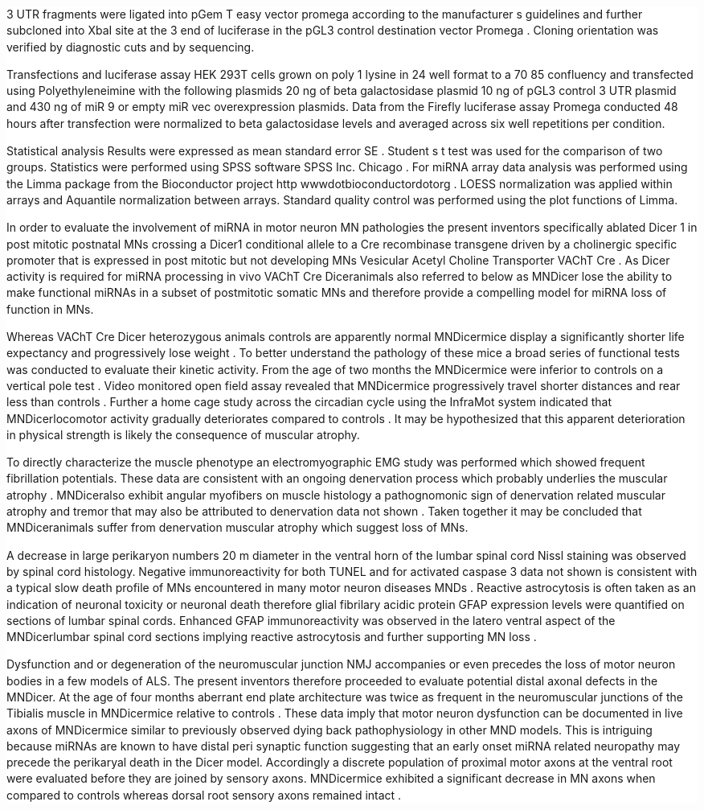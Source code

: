 3 UTR fragments were ligated into pGem T easy vector promega according to the manufacturer s guidelines and further subcloned into XbaI site at the 3 end of luciferase in the pGL3 control destination vector Promega . Cloning orientation was verified by diagnostic cuts and by sequencing.

Transfections and luciferase assay HEK 293T cells grown on poly 1 lysine in 24 well format to a 70 85 confluency and transfected using Polyethyleneimine with the following plasmids 20 ng of beta galactosidase plasmid 10 ng of pGL3 control 3 UTR plasmid and 430 ng of miR 9 or empty miR vec overexpression plasmids. Data from the Firefly luciferase assay Promega conducted 48 hours after transfection were normalized to beta galactosidase levels and averaged across six well repetitions per condition.

Statistical analysis Results were expressed as mean standard error SE . Student s t test was used for the comparison of two groups. Statistics were performed using SPSS software SPSS Inc. Chicago . For miRNA array data analysis was performed using the Limma package from the Bioconductor project http wwwdotbioconductordotorg . LOESS normalization was applied within arrays and Aquantile normalization between arrays. Standard quality control was performed using the plot functions of Limma.

In order to evaluate the involvement of miRNA in motor neuron MN pathologies the present inventors specifically ablated Dicer 1 in post mitotic postnatal MNs crossing a Dicer1 conditional allele to a Cre recombinase transgene driven by a cholinergic specific promoter that is expressed in post mitotic but not developing MNs Vesicular Acetyl Choline Transporter VAChT Cre . As Dicer activity is required for miRNA processing in vivo VAChT Cre Diceranimals also referred to below as MNDicer lose the ability to make functional miRNAs in a subset of postmitotic somatic MNs and therefore provide a compelling model for miRNA loss of function in MNs.

Whereas VAChT Cre Dicer heterozygous animals controls are apparently normal MNDicermice display a significantly shorter life expectancy and progressively lose weight . To better understand the pathology of these mice a broad series of functional tests was conducted to evaluate their kinetic activity. From the age of two months the MNDicermice were inferior to controls on a vertical pole test . Video monitored open field assay revealed that MNDicermice progressively travel shorter distances and rear less than controls . Further a home cage study across the circadian cycle using the InfraMot system indicated that MNDicerlocomotor activity gradually deteriorates compared to controls . It may be hypothesized that this apparent deterioration in physical strength is likely the consequence of muscular atrophy.

To directly characterize the muscle phenotype an electromyographic EMG study was performed which showed frequent fibrillation potentials. These data are consistent with an ongoing denervation process which probably underlies the muscular atrophy . MNDiceralso exhibit angular myofibers on muscle histology a pathognomonic sign of denervation related muscular atrophy and tremor that may also be attributed to denervation data not shown . Taken together it may be concluded that MNDiceranimals suffer from denervation muscular atrophy which suggest loss of MNs.

A decrease in large perikaryon numbers 20 m diameter in the ventral horn of the lumbar spinal cord Nissl staining was observed by spinal cord histology. Negative immunoreactivity for both TUNEL and for activated caspase 3 data not shown is consistent with a typical slow death profile of MNs encountered in many motor neuron diseases MNDs . Reactive astrocytosis is often taken as an indication of neuronal toxicity or neuronal death therefore glial fibrilary acidic protein GFAP expression levels were quantified on sections of lumbar spinal cords. Enhanced GFAP immunoreactivity was observed in the latero ventral aspect of the MNDicerlumbar spinal cord sections implying reactive astrocytosis and further supporting MN loss .

Dysfunction and or degeneration of the neuromuscular junction NMJ accompanies or even precedes the loss of motor neuron bodies in a few models of ALS. The present inventors therefore proceeded to evaluate potential distal axonal defects in the MNDicer. At the age of four months aberrant end plate architecture was twice as frequent in the neuromuscular junctions of the Tibialis muscle in MNDicermice relative to controls . These data imply that motor neuron dysfunction can be documented in live axons of MNDicermice similar to previously observed dying back pathophysiology in other MND models. This is intriguing because miRNAs are known to have distal peri synaptic function suggesting that an early onset miRNA related neuropathy may precede the perikaryal death in the Dicer model. Accordingly a discrete population of proximal motor axons at the ventral root were evaluated before they are joined by sensory axons. MNDicermice exhibited a significant decrease in MN axons when compared to controls whereas dorsal root sensory axons remained intact .
